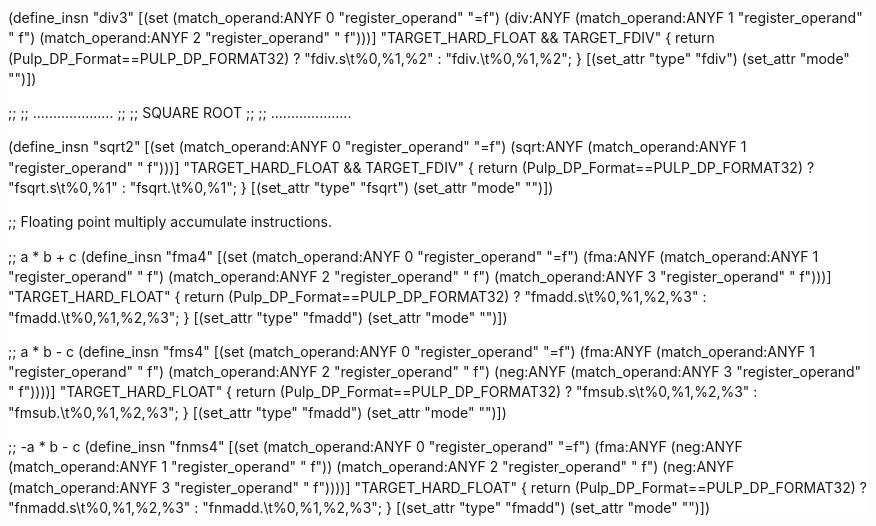 (define_insn "div<mode>3"
  [(set (match_operand:ANYF           0 "register_operand" "=f")
	(div:ANYF (match_operand:ANYF 1 "register_operand" " f")
		  (match_operand:ANYF 2 "register_operand" " f")))]
  "TARGET_HARD_FLOAT && TARGET_FDIV"
  { return (Pulp_DP_Format==PULP_DP_FORMAT32) ? "fdiv.s\t%0,%1,%2" : "fdiv.<fmt>\t%0,%1,%2"; }
  [(set_attr "type" "fdiv")
   (set_attr "mode" "<UNITMODE>")])

;;
;;  ....................
;;
;;	SQUARE ROOT
;;
;;  ....................

(define_insn "sqrt<mode>2"
  [(set (match_operand:ANYF            0 "register_operand" "=f")
	(sqrt:ANYF (match_operand:ANYF 1 "register_operand" " f")))]
  "TARGET_HARD_FLOAT && TARGET_FDIV"
{
    return (Pulp_DP_Format==PULP_DP_FORMAT32) ? "fsqrt.s\t%0,%1" : "fsqrt.<fmt>\t%0,%1";
}
  [(set_attr "type" "fsqrt")
   (set_attr "mode" "<UNITMODE>")])

;; Floating point multiply accumulate instructions.

;; a * b + c
(define_insn "fma<mode>4"
  [(set (match_operand:ANYF           0 "register_operand" "=f")
	(fma:ANYF (match_operand:ANYF 1 "register_operand" " f")
		  (match_operand:ANYF 2 "register_operand" " f")
		  (match_operand:ANYF 3 "register_operand" " f")))]
  "TARGET_HARD_FLOAT"
  { return (Pulp_DP_Format==PULP_DP_FORMAT32) ? "fmadd.s\t%0,%1,%2,%3" : "fmadd.<fmt>\t%0,%1,%2,%3"; }
  [(set_attr "type" "fmadd")
   (set_attr "mode" "<UNITMODE>")])

;; a * b - c
(define_insn "fms<mode>4"
  [(set (match_operand:ANYF                     0 "register_operand" "=f")
	(fma:ANYF (match_operand:ANYF           1 "register_operand" " f")
		  (match_operand:ANYF           2 "register_operand" " f")
		  (neg:ANYF (match_operand:ANYF 3 "register_operand" " f"))))]
  "TARGET_HARD_FLOAT"
  { return (Pulp_DP_Format==PULP_DP_FORMAT32) ? "fmsub.s\t%0,%1,%2,%3" : "fmsub.<fmt>\t%0,%1,%2,%3"; }
  [(set_attr "type" "fmadd")
   (set_attr "mode" "<UNITMODE>")])

;; -a * b - c
(define_insn "fnms<mode>4"
  [(set (match_operand:ANYF               0 "register_operand" "=f")
	(fma:ANYF
	    (neg:ANYF (match_operand:ANYF 1 "register_operand" " f"))
	    (match_operand:ANYF           2 "register_operand" " f")
	    (neg:ANYF (match_operand:ANYF 3 "register_operand" " f"))))]
  "TARGET_HARD_FLOAT"
  { return (Pulp_DP_Format==PULP_DP_FORMAT32) ? "fnmadd.s\t%0,%1,%2,%3" : "fnmadd.<fmt>\t%0,%1,%2,%3"; }
  [(set_attr "type" "fmadd")
   (set_attr "mode" "<UNITMODE>")])
